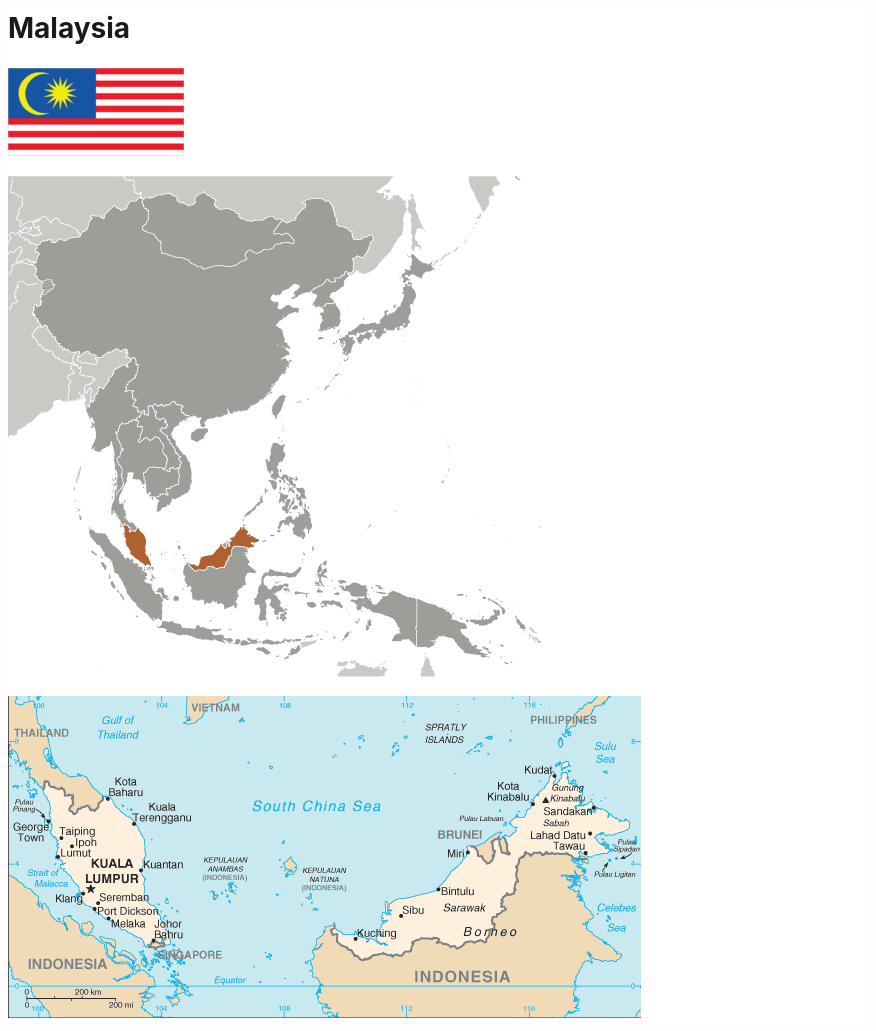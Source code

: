 # Malaysia

![Flag of Malaysia](../flags.png/my.png)

![Location of Malaysia](../locator-orig.png/my.png)

![Map of Malaysia](../maps-orig.png/my.png)
